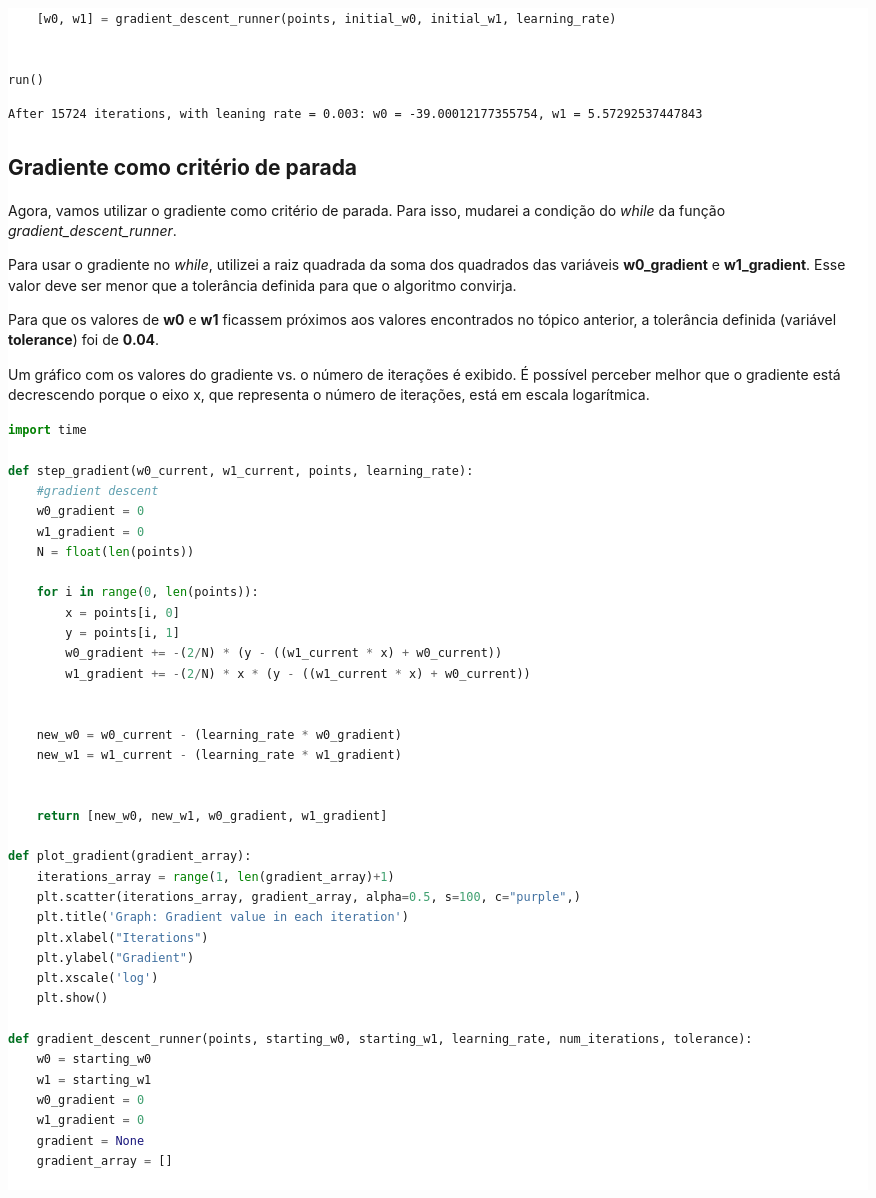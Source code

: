 ```python
    [w0, w1] = gradient_descent_runner(points, initial_w0, initial_w1, learning_rate)
       

run()
```

    After 15724 iterations, with leaning rate = 0.003: w0 = -39.00012177355754, w1 = 5.57292537447843
    

## Gradiente como critério de parada

Agora, vamos utilizar o gradiente como critério de parada. Para isso, mudarei a condição do *while* da função *gradient_descent_runner*. 

Para usar o gradiente no *while*, utilizei a raiz quadrada da soma dos quadrados das variáveis **w0_gradient** e **w1_gradient**. Esse valor deve ser menor que a tolerância definida para que o algoritmo convirja.

Para que os valores de **w0** e **w1** ficassem próximos aos valores encontrados no tópico anterior, a tolerância definida (variável **tolerance**) foi de **0.04**.

Um gráfico com os valores do gradiente vs. o número de iterações é exibido. É possível perceber melhor que o gradiente está decrescendo porque o eixo x, que representa o número de iterações, está em escala logarítmica.



```python
import time

def step_gradient(w0_current, w1_current, points, learning_rate):
    #gradient descent
    w0_gradient = 0
    w1_gradient = 0
    N = float(len(points))
        
    for i in range(0, len(points)):
        x = points[i, 0]
        y = points[i, 1]
        w0_gradient += -(2/N) * (y - ((w1_current * x) + w0_current))
        w1_gradient += -(2/N) * x * (y - ((w1_current * x) + w0_current))
        
        
    new_w0 = w0_current - (learning_rate * w0_gradient)
    new_w1 = w1_current - (learning_rate * w1_gradient)
    
    
    return [new_w0, new_w1, w0_gradient, w1_gradient]

def plot_gradient(gradient_array):
    iterations_array = range(1, len(gradient_array)+1)
    plt.scatter(iterations_array, gradient_array, alpha=0.5, s=100, c="purple",)
    plt.title('Graph: Gradient value in each iteration')
    plt.xlabel("Iterations")
    plt.ylabel("Gradient")
    plt.xscale('log')
    plt.show()

def gradient_descent_runner(points, starting_w0, starting_w1, learning_rate, num_iterations, tolerance):
    w0 = starting_w0
    w1 = starting_w1
    w0_gradient = 0 
    w1_gradient = 0    
    gradient = None
    gradient_array = []
    
```